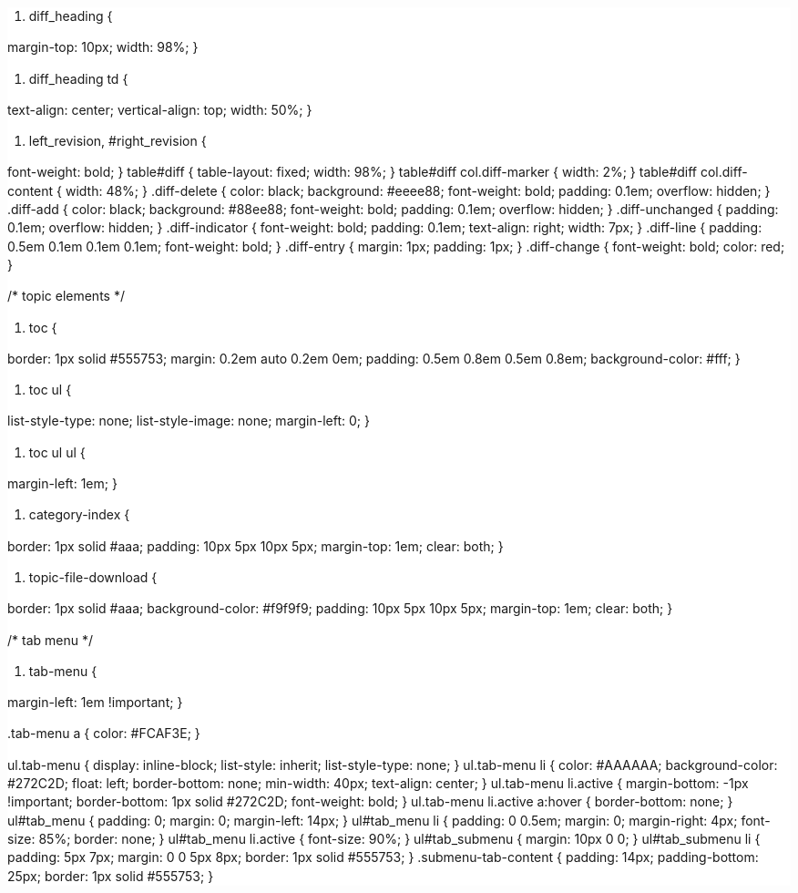 1.  diff_heading {

margin-top: 10px; width: 98%; }

1.  diff_heading td {

text-align: center; vertical-align: top; width: 50%; }

1.  left_revision, \#right_revision {

font-weight: bold; } table\#diff { table-layout: fixed; width: 98%; }
table\#diff col.diff-marker { width: 2%; } table\#diff col.diff-content
{ width: 48%; } .diff-delete { color: black; background: \#eeee88;
font-weight: bold; padding: 0.1em; overflow: hidden; } .diff-add {
color: black; background: \#88ee88; font-weight: bold; padding: 0.1em;
overflow: hidden; } .diff-unchanged { padding: 0.1em; overflow: hidden;
} .diff-indicator { font-weight: bold; padding: 0.1em; text-align:
right; width: 7px; } .diff-line { padding: 0.5em 0.1em 0.1em 0.1em;
font-weight: bold; } .diff-entry { margin: 1px; padding: 1px; }
.diff-change { font-weight: bold; color: red; }

/\* topic elements \*/

1.  toc {

border: 1px solid \#555753; margin: 0.2em auto 0.2em 0em; padding: 0.5em
0.8em 0.5em 0.8em; background-color: \#fff; }

1.  toc ul {

list-style-type: none; list-style-image: none; margin-left: 0; }

1.  toc ul ul {

margin-left: 1em; }

1.  category-index {

border: 1px solid \#aaa; padding: 10px 5px 10px 5px; margin-top: 1em;
clear: both; }

1.  topic-file-download {

border: 1px solid \#aaa; background-color: \#f9f9f9; padding: 10px 5px
10px 5px; margin-top: 1em; clear: both; }

/\* tab menu \*/

1.  tab-menu {

margin-left: 1em \!important; }

.tab-menu a { color: \#FCAF3E; }

ul.tab-menu { display: inline-block; list-style: inherit;
list-style-type: none; } ul.tab-menu li { color: \#AAAAAA;
background-color: \#272C2D; float: left; border-bottom: none; min-width:
40px; text-align: center; } ul.tab-menu li.active { margin-bottom: -1px
\!important; border-bottom: 1px solid \#272C2D; font-weight: bold; }
ul.tab-menu li.active a:hover { border-bottom: none; } ul\#tab_menu {
padding: 0; margin: 0; margin-left: 14px; } ul\#tab_menu li { padding:
0 0.5em; margin: 0; margin-right: 4px; font-size: 85%; border: none; }
ul\#tab_menu li.active { font-size: 90%; } ul\#tab_submenu { margin:
10px 0 0; } ul\#tab_submenu li { padding: 5px 7px; margin: 0 0 5px 8px;
border: 1px solid \#555753; } .submenu-tab-content { padding: 14px;
padding-bottom: 25px; border: 1px solid \#555753; }
